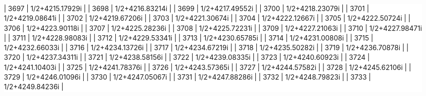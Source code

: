|  3697 | 1/2+4215.17929i |
|  3698 | 1/2+4216.83214i |
|  3699 | 1/2+4217.49552i |
|  3700 | 1/2+4218.23079i |
|  3701 | 1/2+4219.08641i |
|  3702 | 1/2+4219.67206i |
|  3703 | 1/2+4221.30674i |
|  3704 | 1/2+4222.12667i |
|  3705 | 1/2+4222.50724i |
|  3706 | 1/2+4223.90118i |
|  3707 | 1/2+4225.28236i |
|  3708 | 1/2+4225.72231i |
|  3709 | 1/2+4227.21063i |
|  3710 | 1/2+4227.98471i |
|  3711 | 1/2+4228.98083i |
|  3712 | 1/2+4229.53341i |
|  3713 | 1/2+4230.65785i |
|  3714 | 1/2+4231.00808i |
|  3715 | 1/2+4232.66033i |
|  3716 | 1/2+4234.13726i |
|  3717 | 1/2+4234.67219i |
|  3718 | 1/2+4235.50282i |
|  3719 | 1/2+4236.70878i |
|  3720 | 1/2+4237.34311i |
|  3721 | 1/2+4238.58156i |
|  3722 | 1/2+4239.08335i |
|  3723 | 1/2+4240.60923i |
|  3724 | 1/2+4241.10403i |
|  3725 | 1/2+4241.78376i |
|  3726 | 1/2+4243.57365i |
|  3727 | 1/2+4244.57582i |
|  3728 | 1/2+4245.62106i |
|  3729 | 1/2+4246.01096i |
|  3730 | 1/2+4247.05067i |
|  3731 | 1/2+4247.88286i |
|  3732 | 1/2+4248.79823i |
|  3733 | 1/2+4249.84236i |